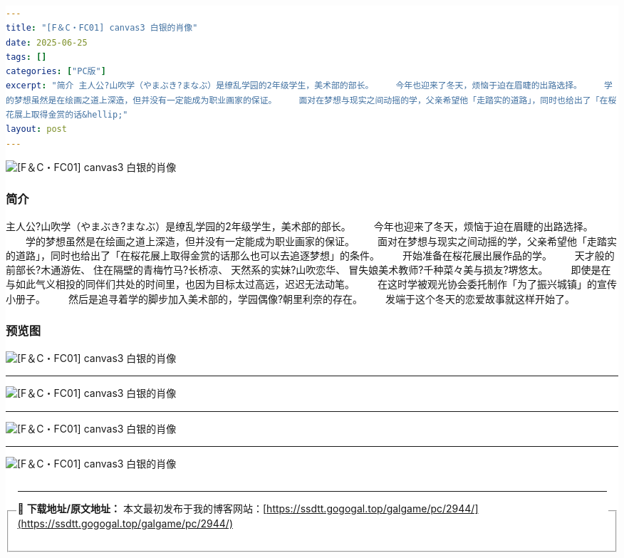 ```yaml
---
title: "[F＆C・FC01] canvas3 白银的肖像"
date: 2025-06-25
tags: []
categories: ["PC版"]
excerpt: "简介 主人公?山吹学（やまぶき?まなぶ）是缭乱学园的2年级学生，美术部的部长。 　　今年也迎来了冬天，烦恼于迫在眉睫的出路选择。 　　学的梦想虽然是在绘画之道上深造，但并没有一定能成为职业画家的保证。 　　面对在梦想与现实之间动摇的学，父亲希望他「走踏实的道路」，同时也给出了「在桜花展上取得金赏的话&hellip;"
layout: post
---
```



<p><img decoding="async"   src="https://ssdtt.gogogal.top/wp-content/uploads/2025/06/4f038-00.webp" loading="lazy" alt="[F＆C・FC01] canvas3 白银的肖像" style="display: block; margin-left: auto; margin-right: auto; width: 1000px;" /></p>
<div>
<h3>简介</h3>
</p></div>
<p>主人公?山吹学（やまぶき?まなぶ）是缭乱学园的2年级学生，美术部的部长。 　　今年也迎来了冬天，烦恼于迫在眉睫的出路选择。 　　学的梦想虽然是在绘画之道上深造，但并没有一定能成为职业画家的保证。 　　面对在梦想与现实之间动摇的学，父亲希望他「走踏实的道路」，同时也给出了「在桜花展上取得金赏的话那么也可以去追逐梦想」的条件。 　　开始准备在桜花展出展作品的学。 　　天才般的前部长?木通游佐、 住在隔壁的青梅竹马?长桥凉、 天然系的实妹?山吹恋华、 冒失娘美术教师?千种菜々美与损友?堺悠太。 　　即使是在与如此气义相投的同伴们共处的时间里，也因为目标太过高远，迟迟无法动笔。 　　在这时学被观光协会委托制作「为了振兴城镇」的宣传小册子。 　　然后是追寻着学的脚步加入美术部的，学园偶像?朝里利奈的存在。 　　发端于这个冬天的恋爱故事就这样开始了。</p>
<h3>预览图</h3>
<p><img decoding="async"   src="https://ssdtt.gogogal.top/wp-content/uploads/2025/06/85359-01.webp" loading="lazy" alt="[F＆C・FC01] canvas3 白银的肖像" style="display: block; margin-left: auto; margin-right: auto; width: 1000px;" /></p>
<hr />
<p><img decoding="async"   src="https://ssdtt.gogogal.top/wp-content/uploads/2025/06/e4c12-02.webp" loading="lazy" alt="[F＆C・FC01] canvas3 白银的肖像" style="display: block; margin-left: auto; margin-right: auto; width: 1000px;" /></p>
<hr />
<p><img decoding="async"   src="https://ssdtt.gogogal.top/wp-content/uploads/2025/06/362dc-03.webp" loading="lazy" alt="[F＆C・FC01] canvas3 白银的肖像" style="display: block; margin-left: auto; margin-right: auto; width: 1000px;" /></p>
<hr />
<p><img decoding="async"   src="https://ssdtt.gogogal.top/wp-content/uploads/2025/06/3153d-04.webp" loading="lazy" alt="[F＆C・FC01] canvas3 白银的肖像" style="display: block; margin-left: auto; margin-right: auto; width: 1000px;" /></p>
<div> </div>
<fieldset>
<legend>


---
📖 **下载地址/原文地址：** 本文最初发布于我的博客网站：[https://ssdtt.gogogal.top/galgame/pc/2944/](https://ssdtt.gogogal.top/galgame/pc/2944/)
